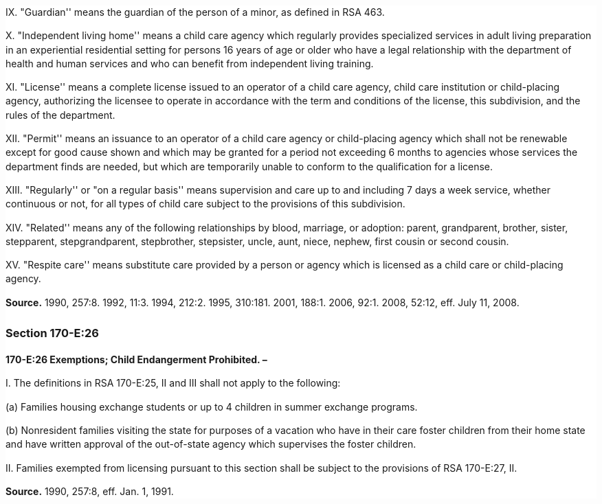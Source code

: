  IX. "Guardian'' means the guardian of the person of a minor, as
defined in RSA 463.
                                             
 X. "Independent living home'' means a child care agency which
regularly provides specialized services in adult living preparation in
an experiential residential setting for persons 16 years of age or older
who have a legal relationship with the department of health and human
services and who can benefit from independent living training.
                                             
 XI. "License'' means a complete license issued to an operator of a
child care agency, child care institution or child-placing agency,
authorizing the licensee to operate in accordance with the term and
conditions of the license, this subdivision, and the rules of the
department.
                                             
 XII. "Permit'' means an issuance to an operator of a child care
agency or child-placing agency which shall not be renewable except for
good cause shown and which may be granted for a period not exceeding 6
months to agencies whose services the department finds are needed, but
which are temporarily unable to conform to the qualification for a
license.
                                             
 XIII. "Regularly'' or "on a regular basis'' means supervision and
care up to and including 7 days a week service, whether continuous or
not, for all types of child care subject to the provisions of this
subdivision.
                                             
 XIV. "Related'' means any of the following relationships by blood,
marriage, or adoption: parent, grandparent, brother, sister, stepparent,
stepgrandparent, stepbrother, stepsister, uncle, aunt, niece, nephew,
first cousin or second cousin.
                                             
 XV. "Respite care'' means substitute care provided by a person or
agency which is licensed as a child care or child-placing agency.

**Source.** 1990, 257:8. 1992, 11:3. 1994, 212:2. 1995, 310:181. 2001,
188:1. 2006, 92:1. 2008, 52:12, eff. July 11, 2008.

### Section 170-E:26

 **170-E:26 Exemptions; Child Endangerment Prohibited. –**
                                             
 I. The definitions in RSA 170-E:25, II and III shall not apply to
the following:
                                             
 (a) Families housing exchange students or up to 4 children in
summer exchange programs.
                                             
 (b) Nonresident families visiting the state for purposes of a
vacation who have in their care foster children from their home state
and have written approval of the out-of-state agency which supervises
the foster children.
                                             
 II. Families exempted from licensing pursuant to this section shall
be subject to the provisions of RSA 170-E:27, II.

**Source.** 1990, 257:8, eff. Jan. 1, 1991.
